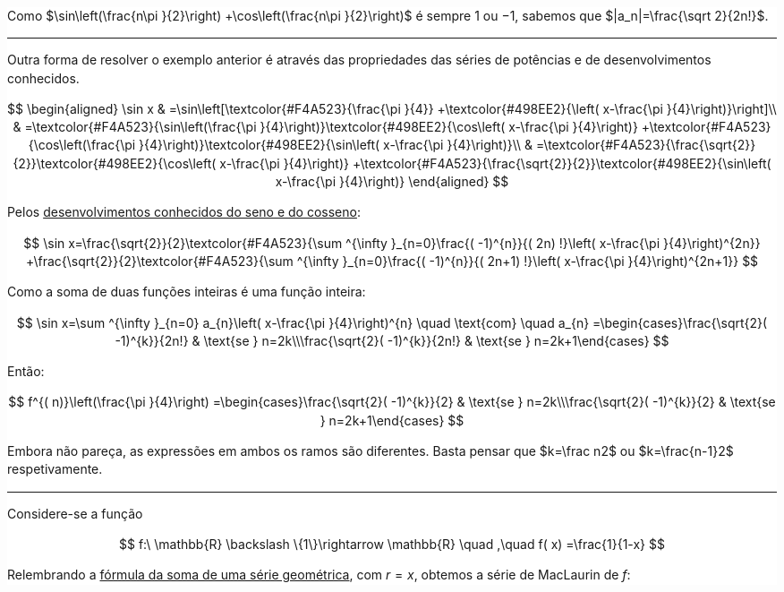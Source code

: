Como $\sin\left(\frac{n\pi }{2}\right) +\cos\left(\frac{n\pi }{2}\right)$ é sempre $1$ ou $-1$, sabemos que $|a_n|=\frac{\sqrt 2}{2n!}$.

---

Outra forma de resolver o exemplo anterior é através das propriedades das séries de potências e de desenvolvimentos conhecidos.

$$
\begin{aligned}
\sin x & =\sin\left[\textcolor{#F4A523}{\frac{\pi }{4}} +\textcolor{#498EE2}{\left( x-\frac{\pi }{4}\right)}\right]\\
 & =\textcolor{#F4A523}{\sin\left(\frac{\pi }{4}\right)}\textcolor{#498EE2}{\cos\left( x-\frac{\pi }{4}\right)} +\textcolor{#F4A523}{\cos\left(\frac{\pi }{4}\right)}\textcolor{#498EE2}{\sin\left( x-\frac{\pi }{4}\right)}\\
 & =\textcolor{#F4A523}{\frac{\sqrt{2}}{2}}\textcolor{#498EE2}{\cos\left( x-\frac{\pi }{4}\right)} +\textcolor{#F4A523}{\frac{\sqrt{2}}{2}}\textcolor{#498EE2}{\sin\left( x-\frac{\pi }{4}\right)}
\end{aligned}
$$

Pelos [desenvolvimentos conhecidos do seno e do cosseno](/cdi-i/series-funcionais#funções-inteiras):

$$
\sin x=\frac{\sqrt{2}}{2}\textcolor{#F4A523}{\sum ^{\infty }_{n=0}\frac{( -1)^{n}}{( 2n) !}\left( x-\frac{\pi }{4}\right)^{2n}} +\frac{\sqrt{2}}{2}\textcolor{#F4A523}{\sum ^{\infty }_{n=0}\frac{( -1)^{n}}{( 2n+1) !}\left( x-\frac{\pi }{4}\right)^{2n+1}}
$$

Como a soma de duas funções inteiras é uma função inteira:

$$
\sin x=\sum ^{\infty }_{n=0} a_{n}\left( x-\frac{\pi }{4}\right)^{n} \quad \text{com} \quad a_{n} =\begin{cases}\frac{\sqrt{2}( -1)^{k}}{2n!} & \text{se } n=2k\\\frac{\sqrt{2}( -1)^{k}}{2n!} & \text{se } n=2k+1\end{cases}
$$

Então:

$$
f^{( n)}\left(\frac{\pi }{4}\right) =\begin{cases}\frac{\sqrt{2}( -1)^{k}}{2} & \text{se } n=2k\\\frac{\sqrt{2}( -1)^{k}}{2} & \text{se } n=2k+1\end{cases}
$$

Embora não pareça, as expressões em ambos os ramos são diferentes. Basta pensar que $k=\frac n2$ ou $k=\frac{n-1}2$ respetivamente.

---

Considere-se a função

$$
f:\ \mathbb{R} \backslash \{1\}\rightarrow \mathbb{R} \quad ,\quad f( x) =\frac{1}{1-x}
$$

Relembrando a [fórmula da soma de uma série geométrica](/cdi-i/series-numericas#série-geométrica), com $r=x$, obtemos a série de MacLaurin de $f$:
